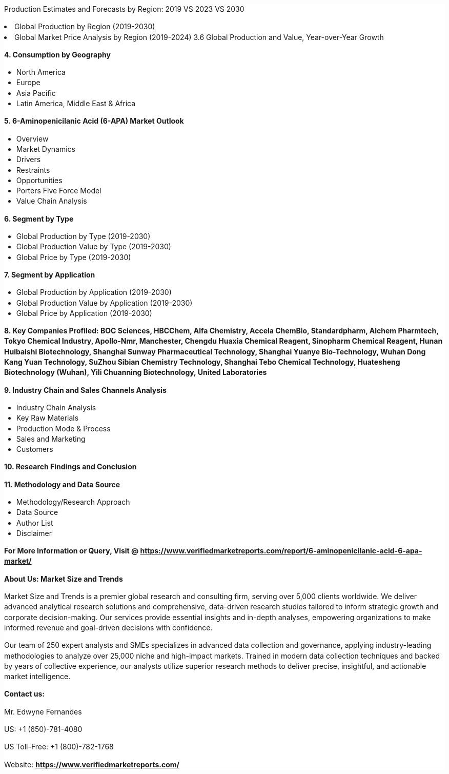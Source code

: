 Production Estimates and Forecasts by Region: 2019 VS 2023 VS 2030</li><li>Global Production by Region (2019-2030)</li><li>Global Market Price Analysis by Region (2019-2024) 3.6 Global Production and Value, Year-over-Year Growth</li></ul><p><strong>4. Consumption by Geography</strong></p><ul> <li>North America</li> <li>Europe</li> <li>Asia Pacific</li> <li>Latin America, Middle East &amp; Africa</li></ul><p><strong>5. 6-Aminopenicilanic Acid (6-APA) Market Outlook</strong></p><ul><li>Overview</li><li>Market Dynamics</li><li>Drivers</li><li>Restraints</li><li>Opportunities</li><li>Porters Five Force Model</li><li>Value Chain Analysis&nbsp;</li></ul><p><strong>6. Segment by Type</strong></p><ul><li>Global Production by Type (2019-2030)</li><li>Global Production Value by Type (2019-2030)</li><li>Global Price by Type (2019-2030)</li></ul><p><strong>7. Segment by Application</strong></p><ul><li>Global Production by Application (2019-2030)</li><li>Global Production Value by Application (2019-2030)</li><li>Global Price by Application (2019-2030)</li></ul><p><strong>8. Key Companies Profiled: BOC Sciences, HBCChem, Alfa Chemistry, Accela ChemBio, Standardpharm, Alchem Pharmtech, Tokyo Chemical Industry, Apollo-Nmr, Manchester, Chengdu Huaxia Chemical Reagent, Sinopharm Chemical Reagent, Hunan Huibaishi Biotechnology, Shanghai Sunway Pharmaceutical Technology, Shanghai Yuanye Bio-Technology, Wuhan Dong Kang Yuan Technology, SuZhou Sibian Chemistry Technology, Shanghai Tebo Chemical Technology, Huatesheng Biotechnology (Wuhan), Yili Chuanning Biotechnology, United Laboratories</strong></p><p><strong>9. Industry Chain and Sales Channels Analysis</strong></p><ul><li>Industry Chain Analysis</li><li>Key Raw Materials</li><li>Production Mode &amp; Process</li><li>Sales and Marketing</li><li>Customers</li></ul><p><strong>10. Research Findings and Conclusion</strong></p><p><strong>11. Methodology and Data Source</strong></p><ul><li>Methodology/Research Approach</li><li>Data Source</li><li>Author List</li><li>Disclaimer</li></ul></p><p><strong>For More Information or Query, Visit @ <a href="https://www.verifiedmarketreports.com/report/6-aminopenicilanic-acid-6-apa-market/">https://www.verifiedmarketreports.com/report/6-aminopenicilanic-acid-6-apa-market/</a></strong></p><p><strong>About Us: Market Size and Trends</strong></p><p>Market Size and Trends is a premier global research and consulting firm, serving over 5,000 clients worldwide. We deliver advanced analytical research solutions and comprehensive, data-driven research studies tailored to inform strategic growth and corporate decision-making. Our services provide essential insights and in-depth analyses, empowering organizations to make informed revenue and goal-driven decisions with confidence.</p><p>Our team of 250 expert analysts and SMEs specializes in advanced data collection and governance, applying industry-leading methodologies to analyze over 25,000 niche and high-impact markets. Trained in modern data collection techniques and backed by years of collective experience, our analysts utilize superior research methods to deliver precise, insightful, and actionable market intelligence.</p><p><strong>Contact us:</strong></p><p>Mr. Edwyne Fernandes</p><p>US: +1 (650)-781-4080</p><p>US Toll-Free: +1 (800)-782-1768</p><p>Website: <strong><a href="https://www.verifiedmarketreports.com/">https://www.verifiedmarketreports.com/</a></strong></p>
